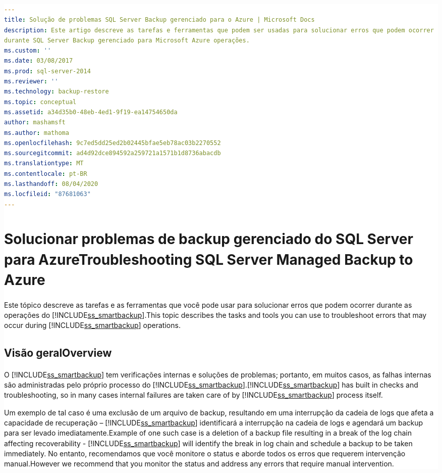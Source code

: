 ```yaml
---
title: Solução de problemas SQL Server Backup gerenciado para o Azure | Microsoft Docs
description: Este artigo descreve as tarefas e ferramentas que podem ser usadas para solucionar erros que podem ocorrer durante SQL Server Backup gerenciado para Microsoft Azure operações.
ms.custom: ''
ms.date: 03/08/2017
ms.prod: sql-server-2014
ms.reviewer: ''
ms.technology: backup-restore
ms.topic: conceptual
ms.assetid: a34d35b0-48eb-4ed1-9f19-ea14754650da
author: mashamsft
ms.author: mathoma
ms.openlocfilehash: 9c7ed5dd25ed2b02445bfae5eb78ac03b2270552
ms.sourcegitcommit: ad4d92dce894592a259721a1571b1d8736abacdb
ms.translationtype: MT
ms.contentlocale: pt-BR
ms.lasthandoff: 08/04/2020
ms.locfileid: "87681063"
---
```

# <a name="troubleshooting-sql-server-managed--backup-to-azure"></a><span data-ttu-id="e3910-103">Solucionar problemas de backup gerenciado do SQL Server para Azure</span><span class="sxs-lookup"><span data-stu-id="e3910-103">Troubleshooting SQL Server Managed  Backup to Azure</span></span>
  <span data-ttu-id="e3910-104">Este tópico descreve as tarefas e as ferramentas que você pode usar para solucionar erros que podem ocorrer durante as operações do [!INCLUDE[ss_smartbackup](../includes/ss-smartbackup-md.md)].</span><span class="sxs-lookup"><span data-stu-id="e3910-104">This topic describes the tasks and tools you can use to troubleshoot errors that may occur during [!INCLUDE[ss_smartbackup](../includes/ss-smartbackup-md.md)] operations.</span></span>  
  
## <a name="overview"></a><span data-ttu-id="e3910-105">Visão geral</span><span class="sxs-lookup"><span data-stu-id="e3910-105">Overview</span></span>  
 <span data-ttu-id="e3910-106">O [!INCLUDE[ss_smartbackup](../includes/ss-smartbackup-md.md)] tem verificações internas e soluções de problemas; portanto, em muitos casos, as falhas internas são administradas pelo próprio processo do [!INCLUDE[ss_smartbackup](../includes/ss-smartbackup-md.md)].</span><span class="sxs-lookup"><span data-stu-id="e3910-106">[!INCLUDE[ss_smartbackup](../includes/ss-smartbackup-md.md)] has built in checks and troubleshooting, so in many cases internal failures are taken care of by [!INCLUDE[ss_smartbackup](../includes/ss-smartbackup-md.md)] process itself.</span></span>  
  
 <span data-ttu-id="e3910-107">Um exemplo de tal caso é uma exclusão de um arquivo de backup, resultando em uma interrupção da cadeia de logs que afeta a capacidade de recuperação – [!INCLUDE[ss_smartbackup](../includes/ss-smartbackup-md.md)] identificará a interrupção na cadeia de logs e agendará um backup para ser levado imediatamente.</span><span class="sxs-lookup"><span data-stu-id="e3910-107">Example of one such case is a deletion of a backup file resulting in a break of the log chain affecting recoverability - [!INCLUDE[ss_smartbackup](../includes/ss-smartbackup-md.md)] will identify the break in log chain and schedule a backup to be taken immediately.</span></span> <span data-ttu-id="e3910-108">No entanto, recomendamos que você monitore o status e aborde todos os erros que requerem intervenção manual.</span><span class="sxs-lookup"><span data-stu-id="e3910-108">However we recommend that you monitor the status and address any errors that require manual intervention.</span></span>  
  